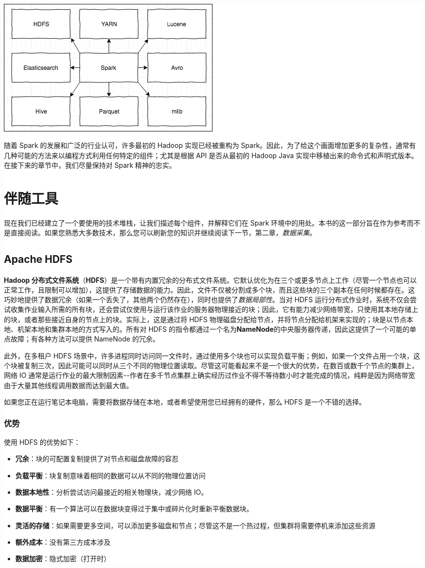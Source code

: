 ![Apache Spark 的作用](img/image_01_005.jpg)

随着 Spark 的发展和广泛的行业认可，许多最初的 Hadoop 实现已经被重构为 Spark。因此，为了给这个画面增加更多的复杂性，通常有几种可能的方法来以编程方式利用任何特定的组件；尤其是根据 API 是否从最初的 Hadoop Java 实现中移植出来的命令式和声明式版本。在接下来的章节中，我们尽量保持对 Spark 精神的忠实。

# 伴随工具

现在我们已经建立了一个要使用的技术堆栈，让我们描述每个组件，并解释它们在 Spark 环境中的用处。本书的这一部分旨在作为参考而不是直接阅读。如果您熟悉大多数技术，那么您可以刷新您的知识并继续阅读下一节，第二章，*数据采集*。

## Apache HDFS

**Hadoop 分布式文件系统**（**HDFS**）是一个带有内置冗余的分布式文件系统。它默认优化为在三个或更多节点上工作（尽管一个节点也可以正常工作，且限制可以增加），这提供了存储数据的能力。因此，文件不仅被分割成多个块，而且这些块的三个副本在任何时候都存在。这巧妙地提供了数据冗余（如果一个丢失了，其他两个仍然存在），同时也提供了*数据局部性*。当对 HDFS 运行分布式作业时，系统不仅会尝试收集作业输入所需的所有块，还会尝试仅使用与运行该作业的服务器物理接近的块；因此，它有能力减少网络带宽，只使用其本地存储上的块，或者那些接近自身的节点上的块。实际上，这是通过将 HDFS 物理磁盘分配给节点，并将节点分配给机架来实现的；块是以节点本地、机架本地和集群本地的方式写入的。所有对 HDFS 的指令都通过一个名为**NameNode**的中央服务器传递，因此这提供了一个可能的单点故障；有各种方法可以提供 NameNode 的冗余。

此外，在多租户 HDFS 场景中，许多进程同时访问同一文件时，通过使用多个块也可以实现负载平衡；例如，如果一个文件占用一个块，这个块被复制三次，因此可能可以同时从三个不同的物理位置读取。尽管这可能看起来不是一个很大的优势，在数百或数千个节点的集群上，网络 IO 通常是运行作业的最大限制因素--作者在多千节点集群上确实经历过作业不得不等待数小时才能完成的情况，纯粹是因为网络带宽由于大量其他线程调用数据而达到最大值。

如果您正在运行笔记本电脑，需要将数据存储在本地，或者希望使用您已经拥有的硬件，那么 HDFS 是一个不错的选择。

### 优势

使用 HDFS 的优势如下：

+   **冗余**：块的可配置复制提供了对节点和磁盘故障的容忍

+   **负载平衡**：块复制意味着相同的数据可以从不同的物理位置访问

+   **数据本地性**：分析尝试访问最接近的相关物理块，减少网络 IO。

+   **数据平衡**：有一个算法可以在数据块变得过于集中或碎片化时重新平衡数据块。

+   **灵活的存储**：如果需要更多空间，可以添加更多磁盘和节点；尽管这不是一个热过程，但集群将需要停机来添加这些资源

+   **额外成本**：没有第三方成本涉及

+   **数据加密**：隐式加密（打开时）
